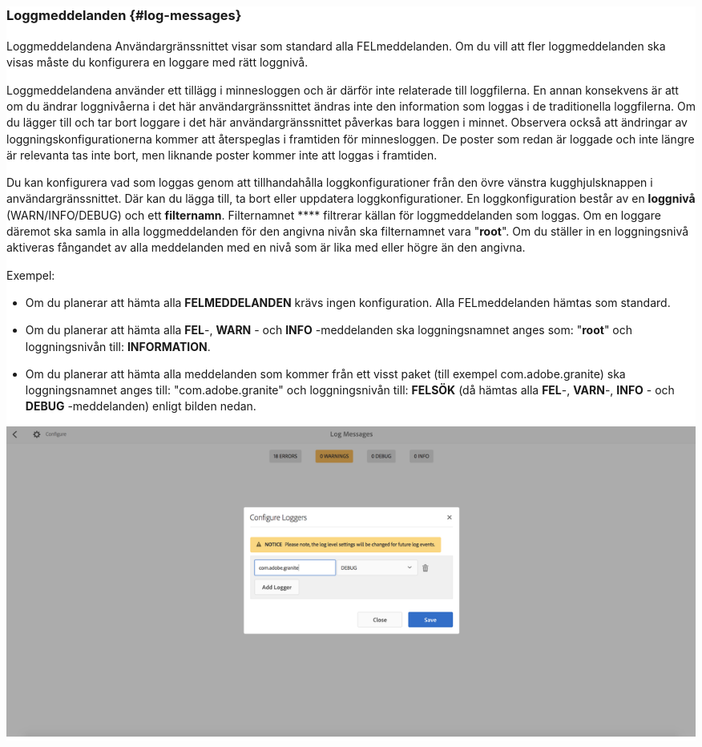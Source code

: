 ### Loggmeddelanden {#log-messages}

Loggmeddelandena Användargränssnittet visar som standard alla FELmeddelanden. Om du vill att fler loggmeddelanden ska visas måste du konfigurera en loggare med rätt loggnivå.

Loggmeddelandena använder ett tillägg i minnesloggen och är därför inte relaterade till loggfilerna. En annan konsekvens är att om du ändrar loggnivåerna i det här användargränssnittet ändras inte den information som loggas i de traditionella loggfilerna. Om du lägger till och tar bort loggare i det här användargränssnittet påverkas bara loggen i minnet. Observera också att ändringar av loggningskonfigurationerna kommer att återspeglas i framtiden för minnesloggen. De poster som redan är loggade och inte längre är relevanta tas inte bort, men liknande poster kommer inte att loggas i framtiden.

Du kan konfigurera vad som loggas genom att tillhandahålla loggkonfigurationer från den övre vänstra kugghjulsknappen i användargränssnittet. Där kan du lägga till, ta bort eller uppdatera loggkonfigurationer. En loggkonfiguration består av en **loggnivå** (WARN/INFO/DEBUG) och ett **filternamn**. Filternamnet **** filtrerar källan för loggmeddelanden som loggas. Om en loggare däremot ska samla in alla loggmeddelanden för den angivna nivån ska filternamnet vara &quot;**root**&quot;. Om du ställer in en loggningsnivå aktiveras fångandet av alla meddelanden med en nivå som är lika med eller högre än den angivna.

Exempel:

* Om du planerar att hämta alla **FELMEDDELANDEN** krävs ingen konfiguration. Alla FELmeddelanden hämtas som standard.
* Om du planerar att hämta alla **FEL**-, **WARN** - och **INFO** -meddelanden ska loggningsnamnet anges som: &quot;**root**&quot; och loggningsnivån till: **INFORMATION**.

* Om du planerar att hämta alla meddelanden som kommer från ett visst paket (till exempel com.adobe.granite) ska loggningsnamnet anges till: &quot;com.adobe.granite&quot; och loggningsnivån till: **FELSÖK** (då hämtas alla **FEL**-, **VARN**-, **INFO** - och **DEBUG** -meddelanden) enligt bilden nedan.

![chlimage_1-419](assets/chlimage_1-419.png)

